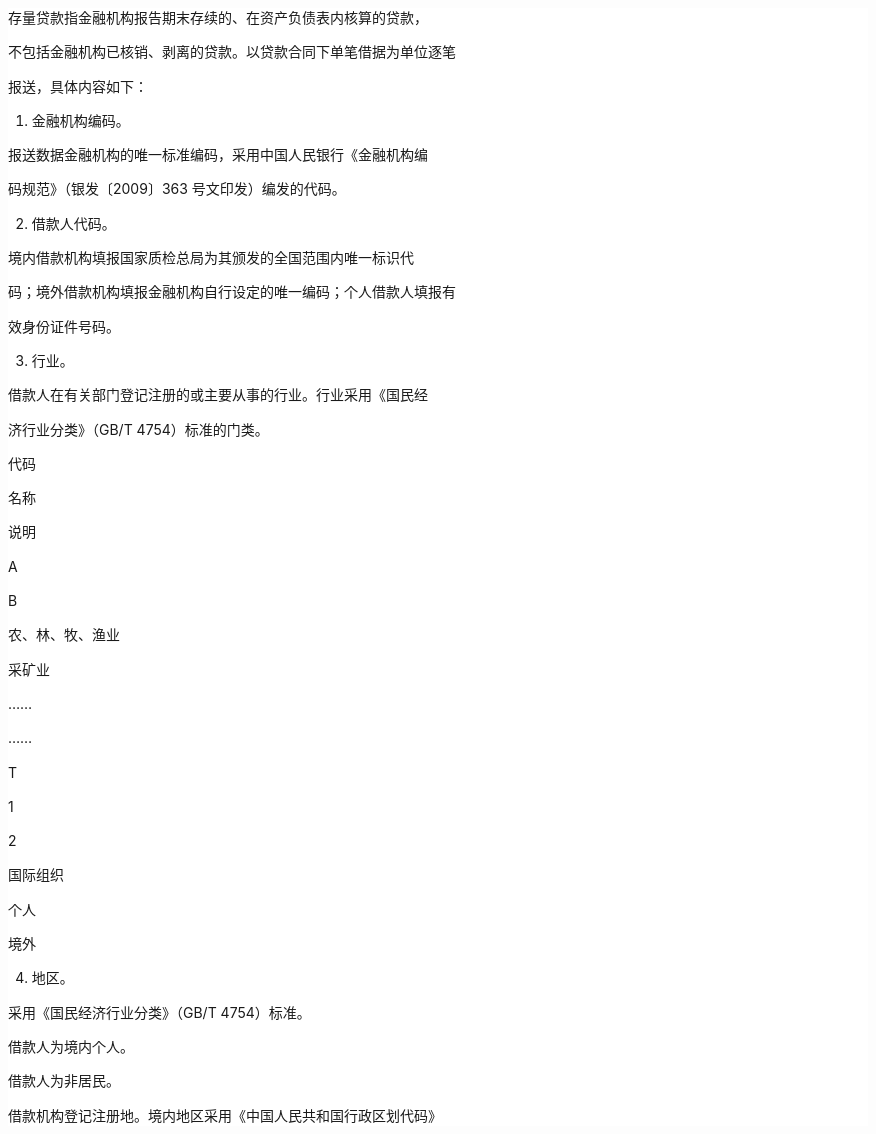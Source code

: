 存量贷款指金融机构报告期末存续的、在资产负债表内核算的贷款，

不包括金融机构已核销、剥离的贷款。以贷款合同下单笔借据为单位逐笔

报送，具体内容如下：

1. 金融机构编码。

报送数据金融机构的唯一标准编码，采用中国人民银行《金融机构编

码规范》（银发〔2009〕363 号文印发）编发的代码。

2. 借款人代码。

境内借款机构填报国家质检总局为其颁发的全国范围内唯一标识代

码；境外借款机构填报金融机构自行设定的唯一编码；个人借款人填报有

效身份证件号码。

3. 行业。

借款人在有关部门登记注册的或主要从事的行业。行业采用《国民经

济行业分类》（GB/T 4754）标准的门类。

代码

名称

说明

A

B

农、林、牧、渔业

采矿业

……

……

T

1

2

国际组织

个人

境外

4. 地区。

采用《国民经济行业分类》（GB/T 4754）标准。

借款人为境内个人。

借款人为非居民。

借款机构登记注册地。境内地区采用《中国人民共和国行政区划代码》
